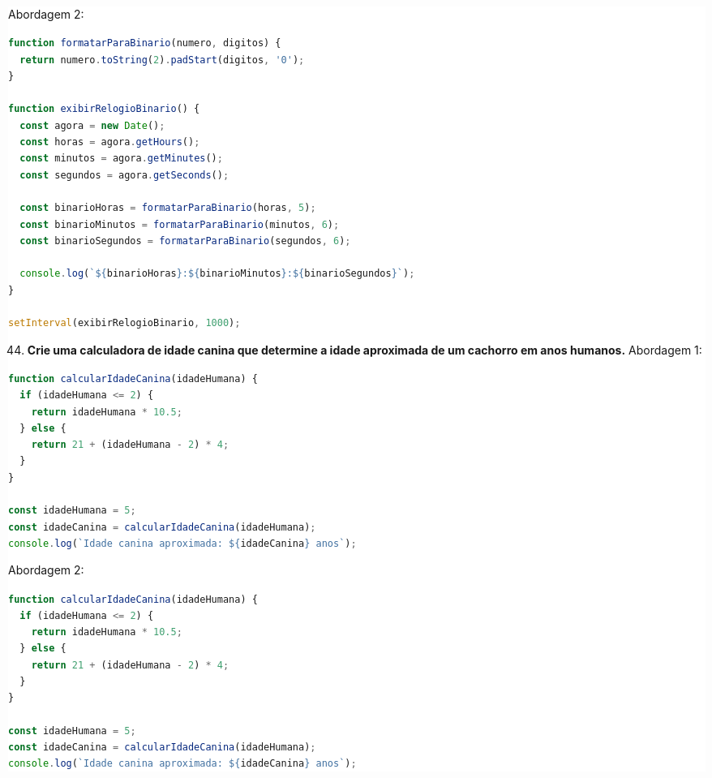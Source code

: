    Abordagem 2:
   ```javascript
   function formatarParaBinario(numero, digitos) {
     return numero.toString(2).padStart(digitos, '0');
   }

   function exibirRelogioBinario() {
     const agora = new Date();
     const horas = agora.getHours();
     const minutos = agora.getMinutes();
     const segundos = agora.getSeconds();

     const binarioHoras = formatarParaBinario(horas, 5);
     const binarioMinutos = formatarParaBinario(minutos, 6);
     const binarioSegundos = formatarParaBinario(segundos, 6);

     console.log(`${binarioHoras}:${binarioMinutos}:${binarioSegundos}`);
   }

   setInterval(exibirRelogioBinario, 1000);
   ```

44. **Crie uma calculadora de idade canina que determine a idade aproximada de um cachorro em anos humanos.**
   Abordagem 1:
   ```javascript
   function calcularIdadeCanina(idadeHumana) {
     if (idadeHumana <= 2) {
       return idadeHumana * 10.5;
     } else {
       return 21 + (idadeHumana - 2) * 4;
     }
   }

   const idadeHumana = 5;
   const idadeCanina = calcularIdadeCanina(idadeHumana);
   console.log(`Idade canina aproximada: ${idadeCanina} anos`);
   ```

   Abordagem 2:
   ```javascript
   function calcularIdadeCanina(idadeHumana) {
     if (idadeHumana <= 2) {
       return idadeHumana * 10.5;
     } else {
       return 21 + (idadeHumana - 2) * 4;
     }
   }

   const idadeHumana = 5;
   const idadeCanina = calcularIdadeCanina(idadeHumana);
   console.log(`Idade canina aproximada: ${idadeCanina} anos`);
   ```
